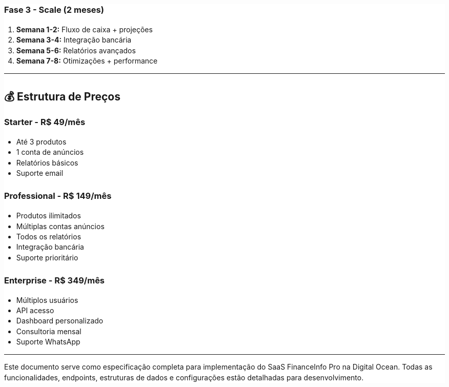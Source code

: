 ### Fase 3 - Scale (2 meses)
1. **Semana 1-2:** Fluxo de caixa + projeções
2. **Semana 3-4:** Integração bancária
3. **Semana 5-6:** Relatórios avançados
4. **Semana 7-8:** Otimizações + performance

---

## 💰 Estrutura de Preços

### Starter - R$ 49/mês
- Até 3 produtos
- 1 conta de anúncios
- Relatórios básicos
- Suporte email

### Professional - R$ 149/mês
- Produtos ilimitados
- Múltiplas contas anúncios
- Todos os relatórios
- Integração bancária
- Suporte prioritário

### Enterprise - R$ 349/mês
- Múltiplos usuários
- API acesso
- Dashboard personalizado
- Consultoria mensal
- Suporte WhatsApp

---

Este documento serve como especificação completa para implementação do SaaS FinanceInfo Pro na Digital Ocean. Todas as funcionalidades, endpoints, estruturas de dados e configurações estão detalhadas para desenvolvimento.